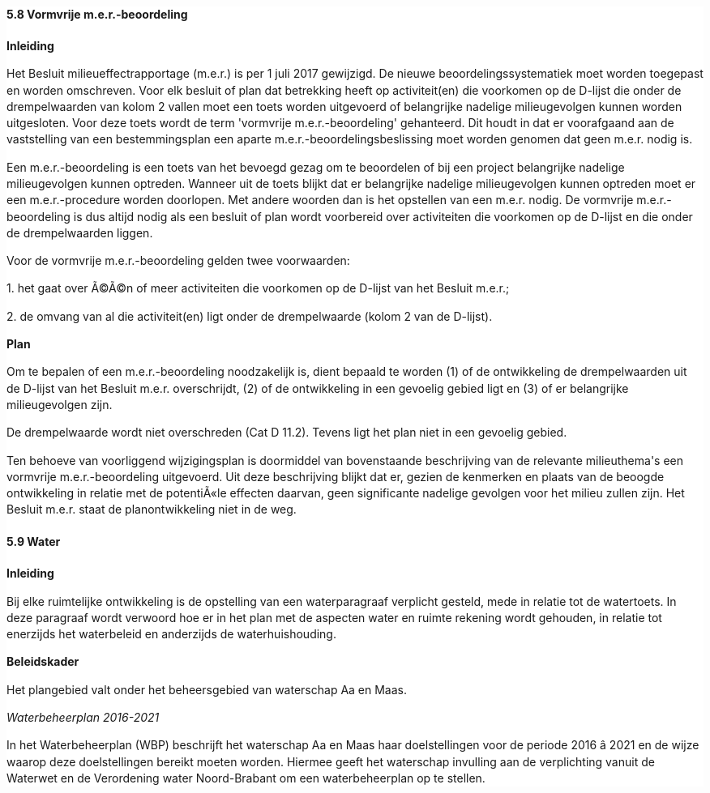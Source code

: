 #### 5\.8 Vormvrije m.e.r.\-beoordeling

**Inleiding**

Het Besluit milieueffectrapportage (m.e.r.) is per 1 juli 2017 gewijzigd. De nieuwe beoordelingssystematiek moet worden toegepast en worden omschreven. Voor elk besluit of plan dat betrekking heeft op activiteit(en) die voorkomen op de D\-lijst die onder de drempelwaarden van kolom 2 vallen moet een toets worden uitgevoerd of belangrijke nadelige milieugevolgen kunnen worden uitgesloten. Voor deze toets wordt de term 'vormvrije m.e.r.\-beoordeling' gehanteerd. Dit houdt in dat er voorafgaand aan de vaststelling van een bestemmingsplan een aparte m.e.r.\-beoordelingsbeslissing moet worden genomen dat geen m.e.r. nodig is.

Een m.e.r.\-beoordeling is een toets van het bevoegd gezag om te beoordelen of bij een project belangrijke nadelige milieugevolgen kunnen optreden. Wanneer uit de toets blijkt dat er belangrijke nadelige milieugevolgen kunnen optreden moet er een m.e.r.\-procedure worden doorlopen. Met andere woorden dan is het opstellen van een m.e.r. nodig. De vormvrije m.e.r.\-beoordeling is dus altijd nodig als een besluit of plan wordt voorbereid over activiteiten die voorkomen op de D\-lijst en die onder de drempelwaarden liggen.

Voor de vormvrije m.e.r.\-beoordeling gelden twee voorwaarden:

1\. het gaat over Ã©Ã©n of meer activiteiten die voorkomen op de D\-lijst van het Besluit m.e.r.;

2\. de omvang van al die activiteit(en) ligt onder de drempelwaarde (kolom 2 van de D\-lijst).

**Plan**

Om te bepalen of een m.e.r.\-beoordeling noodzakelijk is, dient bepaald te worden (1\) of de ontwikkeling de drempelwaarden uit de D\-lijst van het Besluit m.e.r. overschrijdt, (2\) of de ontwikkeling in een gevoelig gebied ligt en (3\) of er belangrijke milieugevolgen zijn.

De drempelwaarde wordt niet overschreden (Cat D 11\.2\). Tevens ligt het plan niet in een gevoelig gebied.

Ten behoeve van voorliggend wijzigingsplan is doormiddel van bovenstaande beschrijving van de relevante milieuthema's een vormvrije m.e.r.\-beoordeling uitgevoerd. Uit deze beschrijving blijkt dat er, gezien de kenmerken en plaats van de beoogde ontwikkeling in relatie met de potentiÃ«le effecten daarvan, geen significante nadelige gevolgen voor het milieu zullen zijn. Het Besluit m.e.r. staat de planontwikkeling niet in de weg.

#### 5\.9 Water

**Inleiding**

Bij elke ruimtelijke ontwikkeling is de opstelling van een waterparagraaf verplicht gesteld, mede in relatie tot de watertoets. In deze paragraaf wordt verwoord hoe er in het plan met de aspecten water en ruimte rekening wordt gehouden, in relatie tot enerzijds het waterbeleid en anderzijds de waterhuishouding.

**Beleidskader**

Het plangebied valt onder het beheersgebied van waterschap Aa en Maas.

*Waterbeheerplan 2016\-2021*

In het Waterbeheerplan (WBP) beschrijft het waterschap Aa en Maas haar doelstellingen voor de periode 2016 â 2021 en de wijze waarop deze doelstellingen bereikt moeten worden. Hiermee geeft het waterschap invulling aan de verplichting vanuit de Waterwet en de Verordening water Noord\-Brabant om een waterbeheerplan op te stellen.
